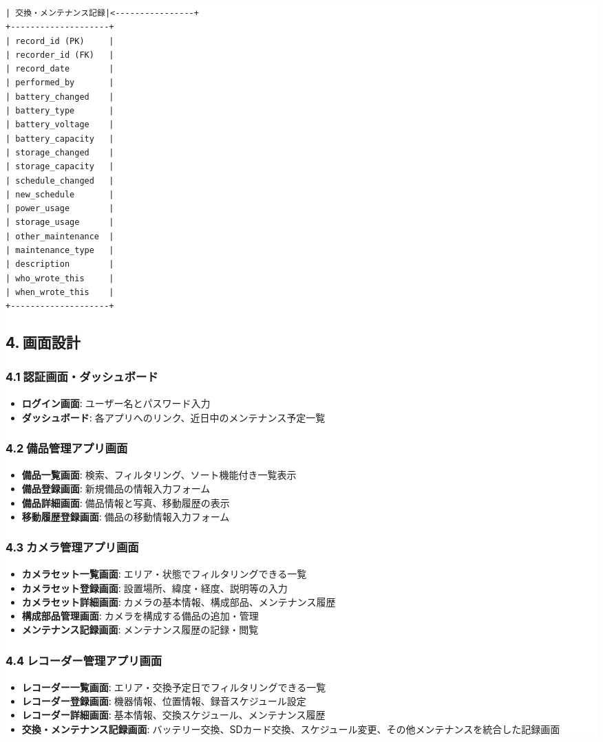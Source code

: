 ```
| 交換・メンテナンス記録|<----------------+
+--------------------+
| record_id (PK)     |
| recorder_id (FK)   |
| record_date        |
| performed_by       |
| battery_changed    |
| battery_type       |
| battery_voltage    |
| battery_capacity   |
| storage_changed    |
| storage_capacity   |
| schedule_changed   |
| new_schedule       |
| power_usage        |
| storage_usage      |
| other_maintenance  |
| maintenance_type   |
| description        |
| who_wrote_this     |
| when_wrote_this    |
+--------------------+
```

## 4. 画面設計

### 4.1 認証画面・ダッシュボード

- **ログイン画面**: ユーザー名とパスワード入力
- **ダッシュボード**: 各アプリへのリンク、近日中のメンテナンス予定一覧

### 4.2 備品管理アプリ画面

- **備品一覧画面**: 検索、フィルタリング、ソート機能付き一覧表示
- **備品登録画面**: 新規備品の情報入力フォーム
- **備品詳細画面**: 備品情報と写真、移動履歴の表示
- **移動履歴登録画面**: 備品の移動情報入力フォーム

### 4.3 カメラ管理アプリ画面

- **カメラセット一覧画面**: エリア・状態でフィルタリングできる一覧
- **カメラセット登録画面**: 設置場所、緯度・経度、説明等の入力
- **カメラセット詳細画面**: カメラの基本情報、構成部品、メンテナンス履歴
- **構成部品管理画面**: カメラを構成する備品の追加・管理
- **メンテナンス記録画面**: メンテナンス履歴の記録・閲覧

### 4.4 レコーダー管理アプリ画面

- **レコーダー一覧画面**: エリア・交換予定日でフィルタリングできる一覧
- **レコーダー登録画面**: 機器情報、位置情報、録音スケジュール設定
- **レコーダー詳細画面**: 基本情報、交換スケジュール、メンテナンス履歴
- **交換・メンテナンス記録画面**: バッテリー交換、SDカード交換、スケジュール変更、その他メンテナンスを統合した記録画面
